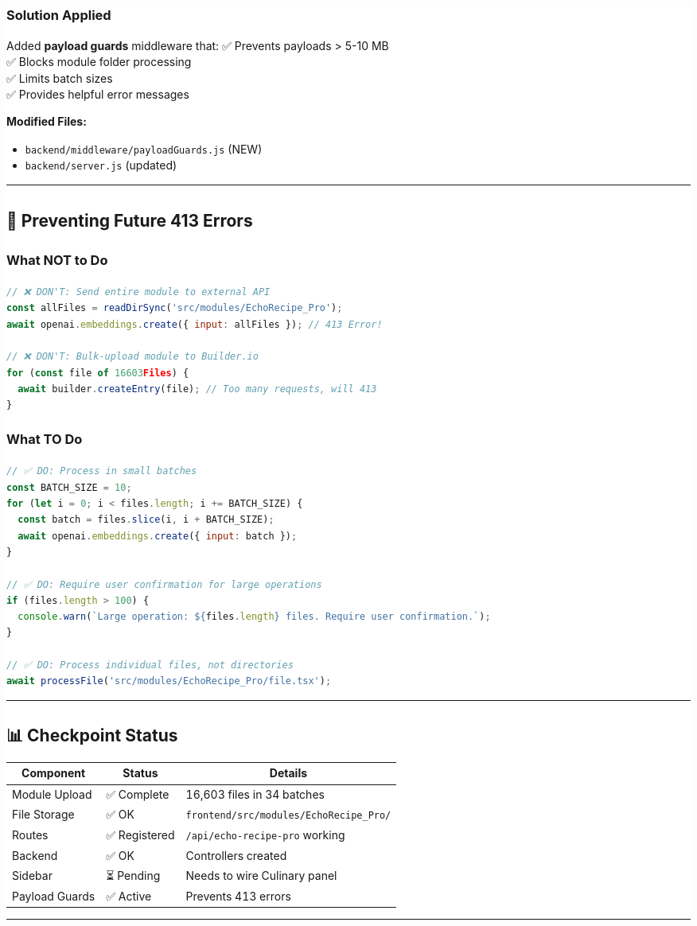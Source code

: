 ### Solution Applied
Added **payload guards** middleware that:
✅ Prevents payloads > 5-10 MB  
✅ Blocks module folder processing  
✅ Limits batch sizes  
✅ Provides helpful error messages

**Modified Files:**
- `backend/middleware/payloadGuards.js` (NEW)
- `backend/server.js` (updated)

---

## 🚀 Preventing Future 413 Errors

### What NOT to Do
```javascript
// ❌ DON'T: Send entire module to external API
const allFiles = readDirSync('src/modules/EchoRecipe_Pro');
await openai.embeddings.create({ input: allFiles }); // 413 Error!

// ❌ DON'T: Bulk-upload module to Builder.io
for (const file of 16603Files) {
  await builder.createEntry(file); // Too many requests, will 413
}
```

### What TO Do
```javascript
// ✅ DO: Process in small batches
const BATCH_SIZE = 10;
for (let i = 0; i < files.length; i += BATCH_SIZE) {
  const batch = files.slice(i, i + BATCH_SIZE);
  await openai.embeddings.create({ input: batch });
}

// ✅ DO: Require user confirmation for large operations
if (files.length > 100) {
  console.warn(`Large operation: ${files.length} files. Require user confirmation.`);
}

// ✅ DO: Process individual files, not directories
await processFile('src/modules/EchoRecipe_Pro/file.tsx');
```

---

## 📊 Checkpoint Status

| Component | Status | Details |
|-----------|--------|---------|
| Module Upload | ✅ Complete | 16,603 files in 34 batches |
| File Storage | ✅ OK | `frontend/src/modules/EchoRecipe_Pro/` |
| Routes | ✅ Registered | `/api/echo-recipe-pro` working |
| Backend | ✅ OK | Controllers created |
| Sidebar | ⏳ Pending | Needs to wire Culinary panel |
| Payload Guards | ✅ Active | Prevents 413 errors |

---